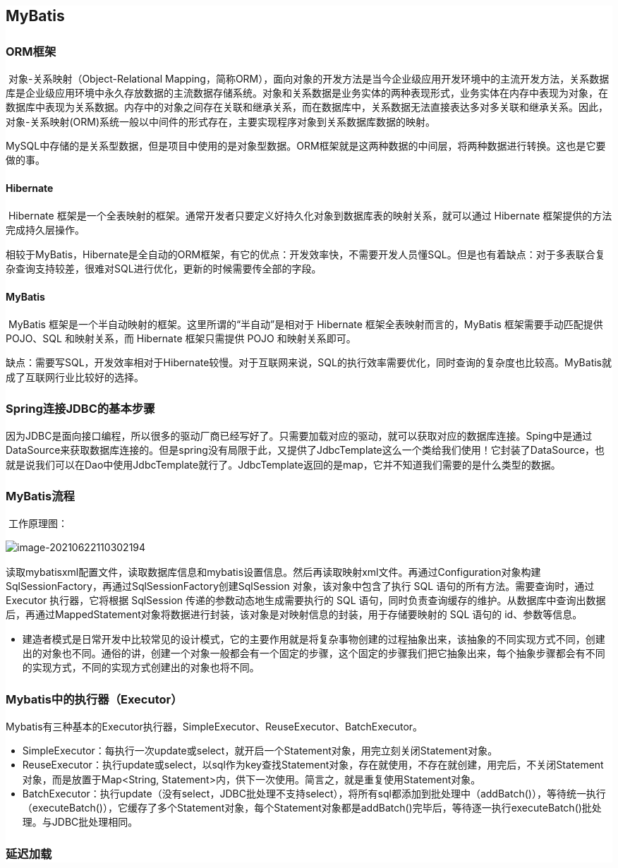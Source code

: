 ## MyBatis

### ORM框架

​	对象-关系映射（Object-Relational Mapping，简称ORM），面向对象的开发方法是当今企业级应用开发环境中的主流开发方法，关系数据库是企业级应用环境中永久存放数据的主流数据存储系统。对象和关系数据是业务实体的两种表现形式，业务实体在内存中表现为对象，在数据库中表现为关系数据。内存中的对象之间存在关联和继承关系，而在数据库中，关系数据无法直接表达多对多关联和继承关系。因此，对象-关系映射(ORM)系统一般以中间件的形式存在，主要实现程序对象到关系数据库数据的映射。

​	MySQL中存储的是关系型数据，但是项目中使用的是对象型数据。ORM框架就是这两种数据的中间层，将两种数据进行转换。这也是它要做的事。

#### Hibernate

​	Hibernate 框架是一个全表映射的框架。通常开发者只要定义好持久化对象到数据库表的映射关系，就可以通过 Hibernate 框架提供的方法完成持久层操作。

​	相较于MyBatis，Hibernate是全自动的ORM框架，有它的优点：开发效率快，不需要开发人员懂SQL。但是也有着缺点：对于多表联合复杂查询支持较差，很难对SQL进行优化，更新的时候需要传全部的字段。

#### MyBatis

​	MyBatis 框架是一个半自动映射的框架。这里所谓的“半自动”是相对于 Hibernate 框架全表映射而言的，MyBatis 框架需要手动匹配提供 POJO、SQL 和映射关系，而 Hibernate 框架只需提供 POJO 和映射关系即可。

​	缺点：需要写SQL，开发效率相对于Hibernate较慢。对于互联网来说，SQL的执行效率需要优化，同时查询的复杂度也比较高。MyBatis就成了互联网行业比较好的选择。

### Spring连接JDBC的基本步骤

​	因为JDBC是面向接口编程，所以很多的驱动厂商已经写好了。只需要加载对应的驱动，就可以获取对应的数据库连接。Sping中是通过DataSource来获取数据库连接的。但是spring没有局限于此，又提供了JdbcTemplate这么一个类给我们使用！它封装了DataSource，也就是说我们可以在Dao中使用JdbcTemplate就行了。JdbcTemplate返回的是map，它并不知道我们需要的是什么类型的数据。

### MyBatis流程

​	工作原理图：

![image-20210622110302194](https://1162210866.oss-cn-beijing.aliyuncs.com/uPic/image-20210622110302194.png)

​	读取mybatisxml配置文件，读取数据库信息和mybatis设置信息。然后再读取映射xml文件。再通过Configuration对象构建SqlSessionFactory，再通过SqlSessionFactory创建SqlSession 对象，该对象中包含了执行 SQL 语句的所有方法。需要查询时，通过Executor 执行器，它将根据 SqlSession 传递的参数动态地生成需要执行的 SQL 语句，同时负责查询缓存的维护。从数据库中查询出数据后，再通过MappedStatement对象将数据进行封装，该对象是对映射信息的封装，用于存储要映射的 SQL 语句的 id、参数等信息。	

* 建造者模式是日常开发中比较常见的设计模式，它的主要作用就是将复杂事物创建的过程抽象出来，该抽象的不同实现方式不同，创建出的对象也不同。通俗的讲，创建一个对象一般都会有一个固定的步骤，这个固定的步骤我们把它抽象出来，每个抽象步骤都会有不同的实现方式，不同的实现方式创建出的对象也将不同。

### Mybatis中的执行器（Executor）

​	Mybatis有三种基本的Executor执行器，SimpleExecutor、ReuseExecutor、BatchExecutor。

* SimpleExecutor：每执行一次update或select，就开启一个Statement对象，用完立刻关闭Statement对象。
* ReuseExecutor：执行update或select，以sql作为key查找Statement对象，存在就使用，不存在就创建，用完后，不关闭Statement对象，而是放置于Map<String, Statement>内，供下一次使用。简言之，就是重复使用Statement对象。
* BatchExecutor：执行update（没有select，JDBC批处理不支持select），将所有sql都添加到批处理中（addBatch()），等待统一执行（executeBatch()），它缓存了多个Statement对象，每个Statement对象都是addBatch()完毕后，等待逐一执行executeBatch()批处理。与JDBC批处理相同。

### 延迟加载
